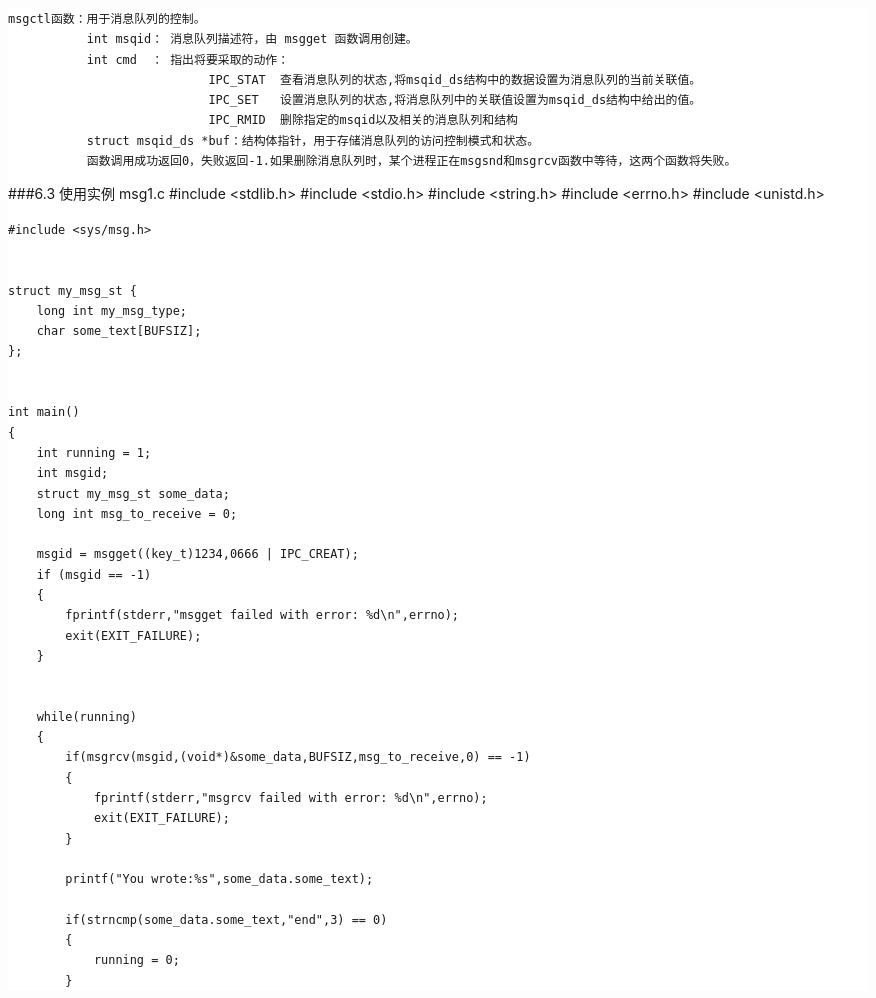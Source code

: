     msgctl函数：用于消息队列的控制。
               int msqid： 消息队列描述符，由 msgget 函数调用创建。
               int cmd  ： 指出将要采取的动作：
                                IPC_STAT  查看消息队列的状态,将msqid_ds结构中的数据设置为消息队列的当前关联值。
     							IPC_SET   设置消息队列的状态,将消息队列中的关联值设置为msqid_ds结构中给出的值。
     							IPC_RMID  删除指定的msqid以及相关的消息队列和结构
               struct msqid_ds *buf：结构体指针，用于存储消息队列的访问控制模式和状态。
    		   函数调用成功返回0，失败返回-1.如果删除消息队列时，某个进程正在msgsnd和msgrcv函数中等待，这两个函数将失败。 

###6.3 使用实例
	msg1.c
	#include <stdlib.h>
	#include <stdio.h>
	#include <string.h>
	#include <errno.h>
	#include <unistd.h>
	
	
	#include <sys/msg.h>
	
	
	struct my_msg_st {
		long int my_msg_type;
		char some_text[BUFSIZ];
	};
	
	
	int main()
	{
		int running = 1;
		int msgid;
		struct my_msg_st some_data;
		long int msg_to_receive = 0;
	
		msgid = msgget((key_t)1234,0666 | IPC_CREAT);
		if (msgid == -1)
		{
			fprintf(stderr,"msgget failed with error: %d\n",errno);
			exit(EXIT_FAILURE);
		}
	
	
		while(running)
		{
			if(msgrcv(msgid,(void*)&some_data,BUFSIZ,msg_to_receive,0) == -1)
			{
				fprintf(stderr,"msgrcv failed with error: %d\n",errno);
				exit(EXIT_FAILURE);
			}
	
			printf("You wrote:%s",some_data.some_text);
	
			if(strncmp(some_data.some_text,"end",3) == 0)
			{
				running = 0;
			}
	